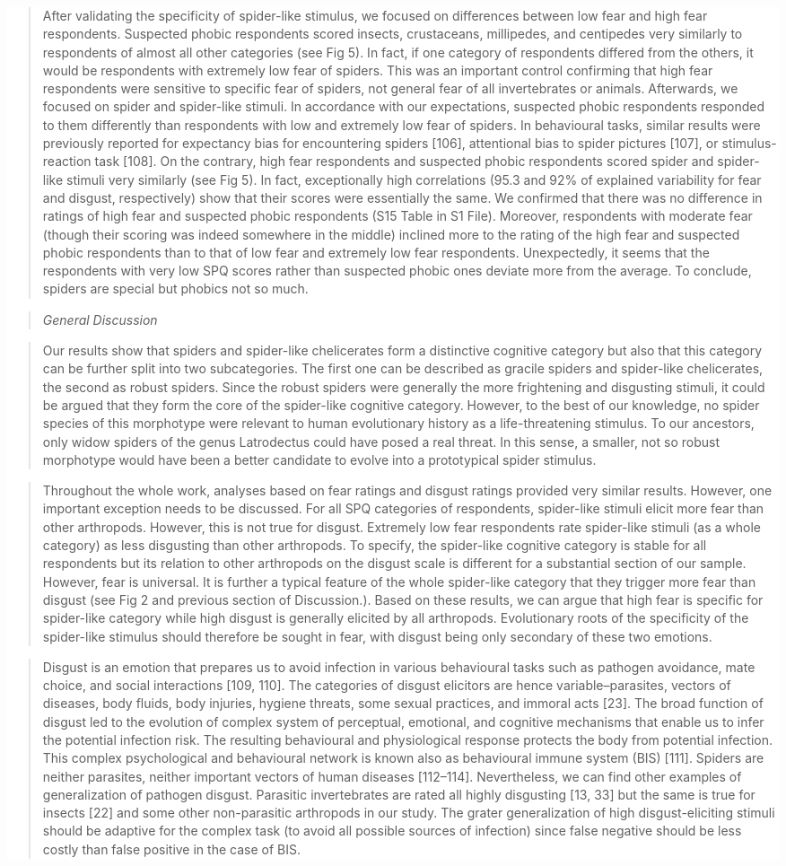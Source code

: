 > After validating the specificity of spider-like stimulus, we focused on differences between low fear and high fear respondents. Suspected phobic respondents scored insects, crustaceans, millipedes, and centipedes very similarly to respondents of almost all other categories (see Fig 5). In fact, if one category of respondents differed from the others, it would be respondents with extremely low fear of spiders. This was an important control confirming that high fear respondents were sensitive to specific fear of spiders, not general fear of all invertebrates or animals. Afterwards, we focused on spider and spider-like stimuli. In accordance with our expectations, suspected phobic respondents responded to them differently than respondents with low and extremely low fear of spiders. In behavioural tasks, similar results were previously reported for expectancy bias for encountering spiders [106], attentional bias to spider pictures [107], or stimulus-reaction task [108]. On the contrary, high fear respondents and suspected phobic respondents scored spider and spider-like stimuli very similarly (see Fig 5). In fact, exceptionally high correlations (95.3 and 92% of explained variability for fear and disgust, respectively) show that their scores were essentially the same. We confirmed that there was no difference in ratings of high fear and suspected phobic respondents (S15 Table in S1 File). Moreover, respondents with moderate fear (though their scoring was indeed somewhere in the middle) inclined more to the rating of the high fear and suspected phobic respondents than to that of low fear and extremely low fear respondents. Unexpectedly, it seems that the respondents with very low SPQ scores rather than suspected phobic ones deviate more from the average. To conclude, spiders are special but phobics not so much.

> _General Discussion_

> Our results show that spiders and spider-like chelicerates form a distinctive cognitive category but also that this category can be further split into two subcategories. The first one can be described as gracile spiders and spider-like chelicerates, the second as robust spiders. Since the robust spiders were generally the more frightening and disgusting stimuli, it could be argued that they form the core of the spider-like cognitive category. However, to the best of our knowledge, no spider species of this morphotype were relevant to human evolutionary history as a life-threatening stimulus. To our ancestors, only widow spiders of the genus Latrodectus could have posed a real threat. In this sense, a smaller, not so robust morphotype would have been a better candidate to evolve into a prototypical spider stimulus.

> Throughout the whole work, analyses based on fear ratings and disgust ratings provided very similar results. However, one important exception needs to be discussed. For all SPQ categories of respondents, spider-like stimuli elicit more fear than other arthropods. However, this is not true for disgust. Extremely low fear respondents rate spider-like stimuli (as a whole category) as less disgusting than other arthropods. To specify, the spider-like cognitive category is stable for all respondents but its relation to other arthropods on the disgust scale is different for a substantial section of our sample. However, fear is universal. It is further a typical feature of the whole spider-like category that they trigger more fear than disgust (see Fig 2 and previous section of Discussion.). Based on these results, we can argue that high fear is specific for spider-like category while high disgust is generally elicited by all arthropods. Evolutionary roots of the specificity of the spider-like stimulus should therefore be sought in fear, with disgust being only secondary of these two emotions.

> Disgust is an emotion that prepares us to avoid infection in various behavioural tasks such as pathogen avoidance, mate choice, and social interactions [109, 110]. The categories of disgust elicitors are hence variable–parasites, vectors of diseases, body fluids, body injuries, hygiene threats, some sexual practices, and immoral acts [23]. The broad function of disgust led to the evolution of complex system of perceptual, emotional, and cognitive mechanisms that enable us to infer the potential infection risk. The resulting behavioural and physiological response protects the body from potential infection. This complex psychological and behavioural network is known also as behavioural immune system (BIS) [111]. Spiders are neither parasites, neither important vectors of human diseases [112–114]. Nevertheless, we can find other examples of generalization of pathogen disgust. Parasitic invertebrates are rated all highly disgusting [13, 33] but the same is true for insects [22] and some other non-parasitic arthropods in our study. The grater generalization of high disgust-eliciting stimuli should be adaptive for the complex task (to avoid all possible sources of infection) since false negative should be less costly than false positive in the case of BIS.
